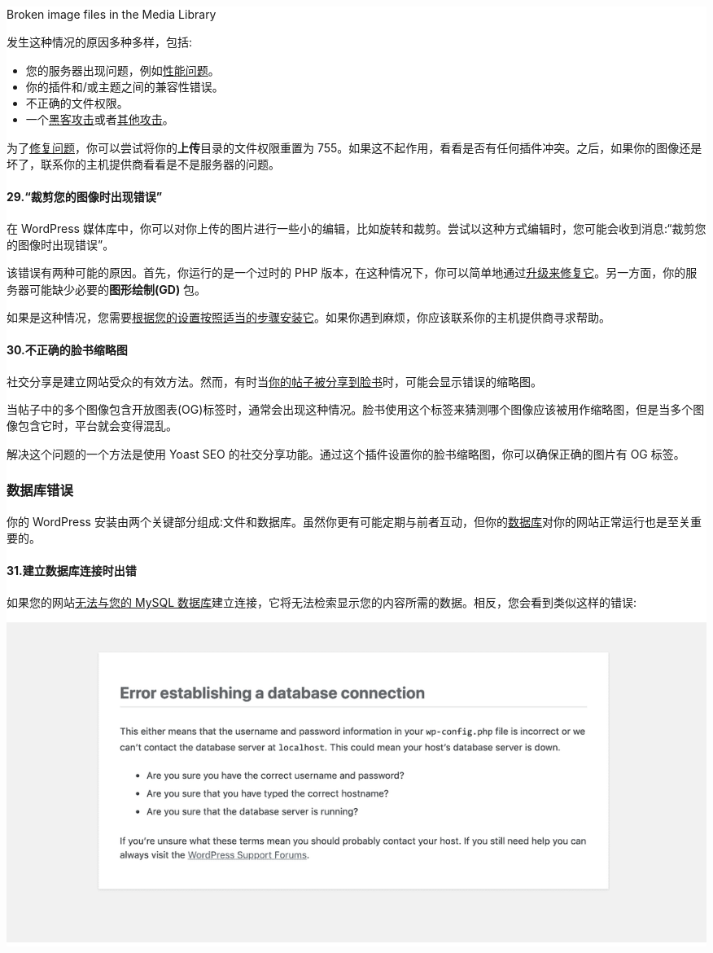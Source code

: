 Broken image files in the Media Library



发生这种情况的原因多种多样，包括:

*   您的服务器出现问题，例如[性能问题](https://kinsta.com/blog/debugging-wordpress-performance/)。
*   你的插件和/或主题之间的兼容性错误。
*   不正确的文件权限。
*   一个[黑客攻击](https://kinsta.com/blog/wordpress-hacked/)或者[其他攻击](https://kinsta.com/blog/what-is-a-ddos-attack/)。

为了[修复问题](https://wordpress.org/support/topic/media-library-images-appear-to-be-broken/)，你可以尝试将你的**上传**目录的文件权限重置为 755。如果这不起作用，看看是否有任何插件冲突。之后，如果你的图像还是坏了，联系你的主机提供商看看是不是服务器的问题。

#### 29.“裁剪您的图像时出现错误”

在 WordPress 媒体库中，你可以对你上传的图片进行一些小的编辑，比如旋转和裁剪。尝试以这种方式编辑时，您可能会收到消息:“裁剪您的图像时出现错误”。

该错误有两种可能的原因。首先，你运行的是一个过时的 PHP 版本，在这种情况下，你可以简单地通过[升级来修复它](https://kinsta.com/knowledgebase/how-to-update-php-in-wordpress/)。另一方面，你的服务器可能缺少必要的**图形绘制(GD)** 包。

如果是这种情况，您需要[根据您的设置按照适当的步骤安装它](https://bobcares.com/blog/wordpress-error-cropping-image/)。如果你遇到麻烦，你应该联系你的主机提供商寻求帮助。

#### 30.不正确的脸书缩略图

社交分享是建立网站受众的有效方法。然而，有时当[你的帖子被分享到脸书](https://kinsta.com/blog/wordpress-facebook-plugins/)时，可能会显示错误的缩略图。

当帖子中的多个图像包含开放图表(OG)标签时，通常会出现这种情况。脸书使用这个标签来猜测哪个图像应该被用作缩略图，但是当多个图像包含它时，平台就会变得混乱。

解决这个问题的一个方法是使用 Yoast SEO 的社交分享功能。通过这个插件设置你的脸书缩略图，你可以确保正确的图片有 OG 标签。

### 数据库错误

你的 WordPress 安装由两个关键部分组成:文件和数据库。虽然你更有可能定期与前者互动，但你的[数据库](https://kinsta.com/knowledgebase/wordpress-repair-database/)对你的网站正常运行也是至关重要的。

#### 31.建立数据库连接时出错

如果您的网站[无法与您的 MySQL 数据库](https://kinsta.com/blog/error-establishing-a-database-connection/)建立连接，它将无法检索显示您的内容所需的数据。相反，您会看到类似这样的错误:

![error database connection](img/dccc6b7cfa48ccd02e79b228a9eef315.png)
